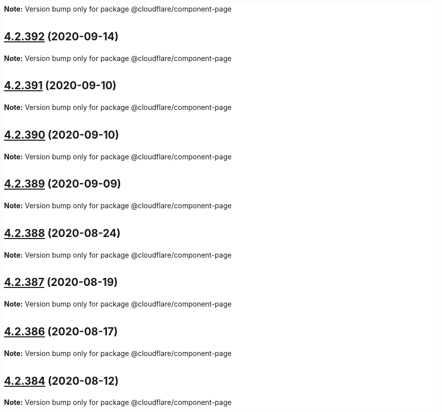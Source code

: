 **Note:** Version bump only for package @cloudflare/component-page

## [4.2.392](http://stash.cfops.it:7999/fe/stratus/compare/@cloudflare/component-page@4.2.391...@cloudflare/component-page@4.2.392) (2020-09-14)

**Note:** Version bump only for package @cloudflare/component-page

## [4.2.391](http://stash.cfops.it:7999/fe/stratus/compare/@cloudflare/component-page@4.2.390...@cloudflare/component-page@4.2.391) (2020-09-10)

**Note:** Version bump only for package @cloudflare/component-page

## [4.2.390](http://stash.cfops.it:7999/fe/stratus/compare/@cloudflare/component-page@4.2.389...@cloudflare/component-page@4.2.390) (2020-09-10)

**Note:** Version bump only for package @cloudflare/component-page

## [4.2.389](http://stash.cfops.it:7999/fe/stratus/compare/@cloudflare/component-page@4.2.388...@cloudflare/component-page@4.2.389) (2020-09-09)

**Note:** Version bump only for package @cloudflare/component-page

## [4.2.388](http://stash.cfops.it:7999/fe/stratus/compare/@cloudflare/component-page@4.2.387...@cloudflare/component-page@4.2.388) (2020-08-24)

**Note:** Version bump only for package @cloudflare/component-page

## [4.2.387](http://stash.cfops.it:7999/fe/stratus/compare/@cloudflare/component-page@4.2.386...@cloudflare/component-page@4.2.387) (2020-08-19)

**Note:** Version bump only for package @cloudflare/component-page

## [4.2.386](http://stash.cfops.it:7999/fe/stratus/compare/@cloudflare/component-page@4.2.384...@cloudflare/component-page@4.2.386) (2020-08-17)

**Note:** Version bump only for package @cloudflare/component-page

## [4.2.384](http://stash.cfops.it:7999/fe/stratus/compare/@cloudflare/component-page@4.2.383...@cloudflare/component-page@4.2.384) (2020-08-12)

**Note:** Version bump only for package @cloudflare/component-page
